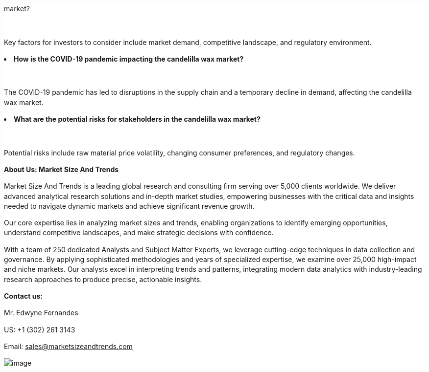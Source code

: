 market?</strong>    <p>&nbsp;</p><p>Key factors for investors to consider include market demand, competitive landscape, and regulatory environment.</p>  </li>  <li>    <strong>How is the COVID-19 pandemic impacting the candelilla wax market?</strong>    <p>&nbsp;</p><p>The COVID-19 pandemic has led to disruptions in the supply chain and a temporary decline in demand, affecting the candelilla wax market.</p>  </li>  <li>    <strong>What are the potential risks for stakeholders in the candelilla wax market?</strong>    <p>&nbsp;</p><p>Potential risks include raw material price volatility, changing consumer preferences, and regulatory changes.</p>  </li></ol></p><p><strong>About Us:&nbsp;Market Size And Trends</strong></p><p>Market Size And Trends&nbsp;is a leading global research and consulting firm serving over 5,000 clients worldwide. We deliver advanced analytical research solutions and in-depth market studies, empowering businesses with the critical data and insights needed to navigate dynamic markets and achieve significant revenue growth.</p><p>Our core expertise lies in analyzing market sizes and trends, enabling organizations to identify emerging opportunities, understand competitive landscapes, and make strategic decisions with confidence.</p><p>With a team of 250 dedicated Analysts and Subject Matter Experts, we leverage cutting-edge techniques in data collection and governance. By applying sophisticated methodologies and years of specialized expertise, we examine over 25,000 high-impact and niche markets. Our analysts excel in interpreting trends and patterns, integrating modern data analytics with industry-leading research approaches to produce precise, actionable insights.</p><p><strong>Contact us:</strong></p><p>Mr. Edwyne Fernandes</p><p>US: +1 (302) 261 3143</p><p>Email: <a href="mailto:sales@marketsizeandtrends.com">sales@marketsizeandtrends.com</a>&nbsp;</p>
![image](https://github.com/user-attachments/assets/1b1a3c34-32a7-4e2f-ad91-513270db63e7)
